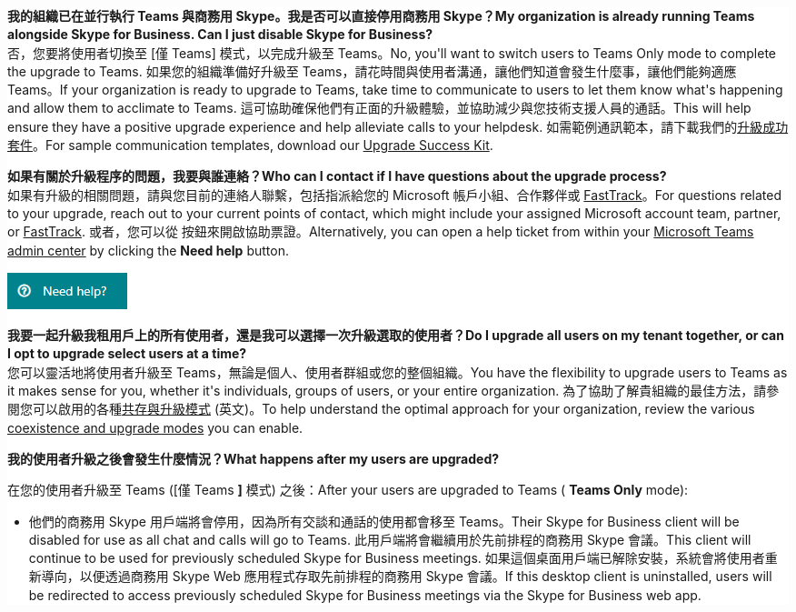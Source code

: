 
<span data-ttu-id="62f7e-125">**我的組織已在並行執行 Teams 與商務用 Skype。我是否可以直接停用商務用 Skype？**</span><span class="sxs-lookup"><span data-stu-id="62f7e-125">**My organization is already running Teams alongside Skype for Business. Can I just disable Skype for Business?**</span></span><br>
<span data-ttu-id="62f7e-126">否，您要將使用者切換至 [僅 Teams] 模式，以完成升級至 Teams。</span><span class="sxs-lookup"><span data-stu-id="62f7e-126">No, you'll want to switch users to Teams Only mode to complete the upgrade to Teams.</span></span> <span data-ttu-id="62f7e-127">如果您的組織準備好升級至 Teams，請花時間與使用者溝通，讓他們知道會發生什麼事，讓他們能夠適應 Teams。</span><span class="sxs-lookup"><span data-stu-id="62f7e-127">If your organization is ready to upgrade to Teams, take time to communicate to users to let them know what's happening and allow them to acclimate to Teams.</span></span> <span data-ttu-id="62f7e-128">這可協助確保他們有正面的升級體驗，並協助減少與您技術支援人員的通話。</span><span class="sxs-lookup"><span data-stu-id="62f7e-128">This will help ensure they have a positive upgrade experience and help alleviate calls to your helpdesk.</span></span> <span data-ttu-id="62f7e-129">如需範例通訊範本，請下載我們的[升級成功套件](https://aka.ms/UpgradeSuccessKit)。</span><span class="sxs-lookup"><span data-stu-id="62f7e-129">For sample communication templates, download our [Upgrade Success Kit](https://aka.ms/UpgradeSuccessKit).</span></span>


<span data-ttu-id="62f7e-130">**如果有關於升級程序的問題，我要與誰連絡？**</span><span class="sxs-lookup"><span data-stu-id="62f7e-130">**Who can I contact if I have questions about the upgrade process?**</span></span><br>
<span data-ttu-id="62f7e-131">如果有升級的相關問題，請與您目前的連絡人聯繫，包括指派給您的 Microsoft 帳戶小組、合作夥伴或 [FastTrack](https://www.microsoft.com/en-us/fasttrack?rtc=1)。</span><span class="sxs-lookup"><span data-stu-id="62f7e-131">For questions related to your upgrade, reach out to your current points of contact, which might include your assigned Microsoft account team, partner, or [FastTrack](https://www.microsoft.com/en-us/fasttrack?rtc=1).</span></span> <span data-ttu-id="62f7e-132">或者，您可以從  按鈕來開啟協助票證。</span><span class="sxs-lookup"><span data-stu-id="62f7e-132">Alternatively, you can open a help ticket from within your [Microsoft Teams admin center](https://admin.teams.microsoft.com/) by clicking the **Need help** button.</span></span>

![[需要協助] 按鈕](media/need-help-button.png)


<span data-ttu-id="62f7e-134">**我要一起升級我租用戶上的所有使用者，還是我可以選擇一次升級選取的使用者？**</span><span class="sxs-lookup"><span data-stu-id="62f7e-134">**Do I upgrade all users on my tenant together, or can I opt to upgrade select users at a time?**</span></span><br>
<span data-ttu-id="62f7e-135">您可以靈活地將使用者升級至 Teams，無論是個人、使用者群組或您的整個組織。</span><span class="sxs-lookup"><span data-stu-id="62f7e-135">You have the flexibility to upgrade users to Teams as it makes sense for you, whether it's individuals, groups of users, or your entire organization.</span></span> <span data-ttu-id="62f7e-136">為了協助了解貴組織的最佳方法，請參閱您可以啟用的各種[共存與升級模式](teams-and-skypeforbusiness-coexistence-and-interoperability.md) (英文)。</span><span class="sxs-lookup"><span data-stu-id="62f7e-136">To help understand the optimal approach for your organization, review the various [coexistence and upgrade modes](teams-and-skypeforbusiness-coexistence-and-interoperability.md) you can enable.</span></span>


<span data-ttu-id="62f7e-137">**我的使用者升級之後會發生什麼情況？**</span><span class="sxs-lookup"><span data-stu-id="62f7e-137">**What happens after my users are upgraded?**</span></span><br>

<span data-ttu-id="62f7e-138">在您的使用者升級至 Teams ([僅 Teams **]** 模式) 之後：</span><span class="sxs-lookup"><span data-stu-id="62f7e-138">After your users are upgraded to Teams ( **Teams Only** mode):</span></span>

- <span data-ttu-id="62f7e-139">他們的商務用 Skype 用戶端將會停用，因為所有交談和通話的使用都會移至 Teams。</span><span class="sxs-lookup"><span data-stu-id="62f7e-139">Their Skype for Business client will be disabled for use as all chat and calls will go to Teams.</span></span> <span data-ttu-id="62f7e-140">此用戶端將會繼續用於先前排程的商務用 Skype 會議。</span><span class="sxs-lookup"><span data-stu-id="62f7e-140">This client will continue to be used for previously scheduled Skype for Business meetings.</span></span> <span data-ttu-id="62f7e-141">如果這個桌面用戶端已解除安裝，系統會將使用者重新導向，以便透過商務用 Skype Web 應用程式存取先前排程的商務用 Skype 會議。</span><span class="sxs-lookup"><span data-stu-id="62f7e-141">If this desktop client is uninstalled, users will be redirected to access previously scheduled Skype for Business meetings via the Skype for Business web app.</span></span>
